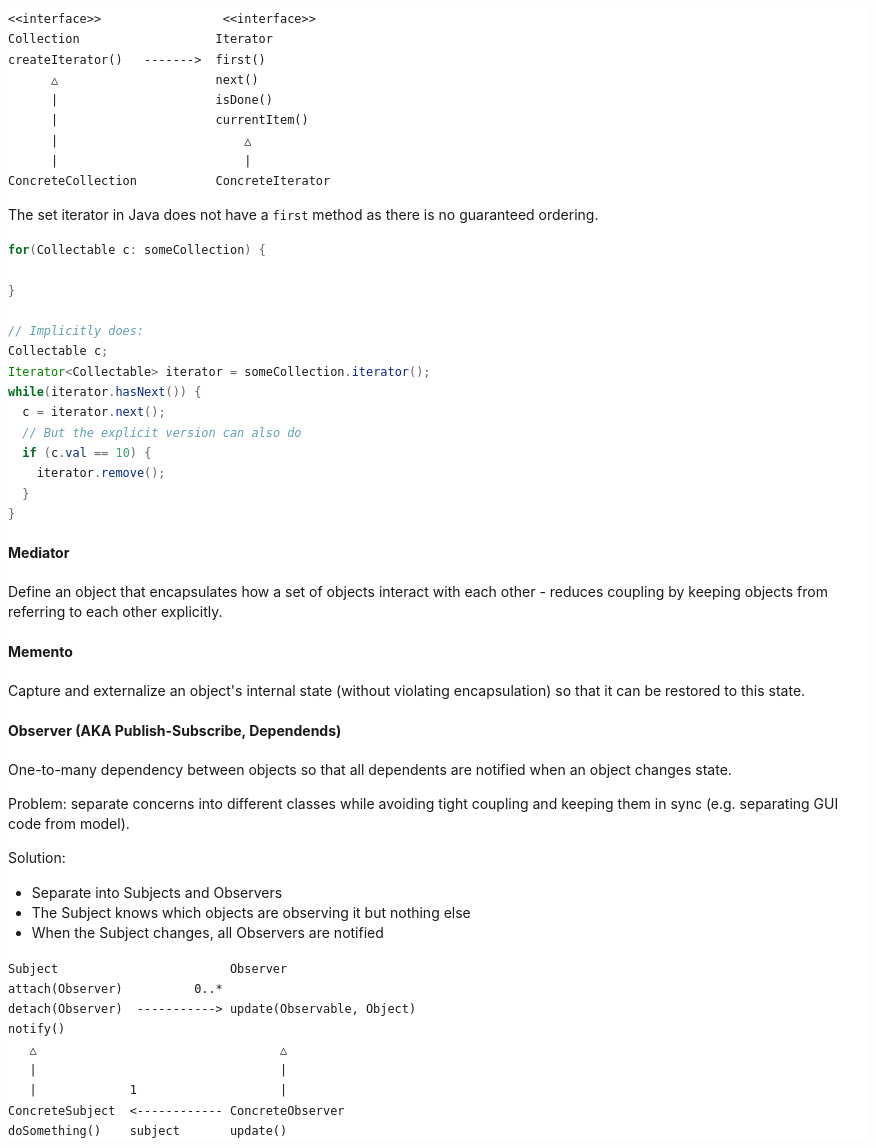 ```
<<interface>>                 <<interface>>
Collection                   Iterator
createIterator()   ------->  first()
      △                      next()
      |                      isDone()
      |                      currentItem()
      |                          △
      |                          |
ConcreteCollection           ConcreteIterator
```

The set iterator in Java does not have a `first` method as there is no guaranteed ordering.

```java
for(Collectable c: someCollection) {

}

// Implicitly does:
Collectable c;
Iterator<Collectable> iterator = someCollection.iterator();
while(iterator.hasNext()) {
  c = iterator.next();
  // But the explicit version can also do
  if (c.val == 10) {
    iterator.remove();
  }
}
```

#### Mediator

Define an object that encapsulates how a set of objects interact with each other - reduces coupling by keeping objects from referring to each other explicitly.

#### Memento

Capture and externalize an object's internal state (without violating encapsulation) so that it can be restored to this state.

#### Observer (AKA Publish-Subscribe, Dependends)

One-to-many dependency between objects so that all dependents are notified when an object changes state.

Problem: separate concerns into different classes while avoiding tight coupling and keeping them in sync (e.g. separating GUI code from model).

Solution:

- Separate into Subjects and Observers
- The Subject knows which objects are observing it but nothing else
- When the Subject changes, all Observers are notified


```
Subject                        Observer
attach(Observer)          0..*  
detach(Observer)  -----------> update(Observable, Object)
notify()
   △                                  △
   |                                  |
   |             1                    |
ConcreteSubject  <------------ ConcreteObserver
doSomething()    subject       update()
```
